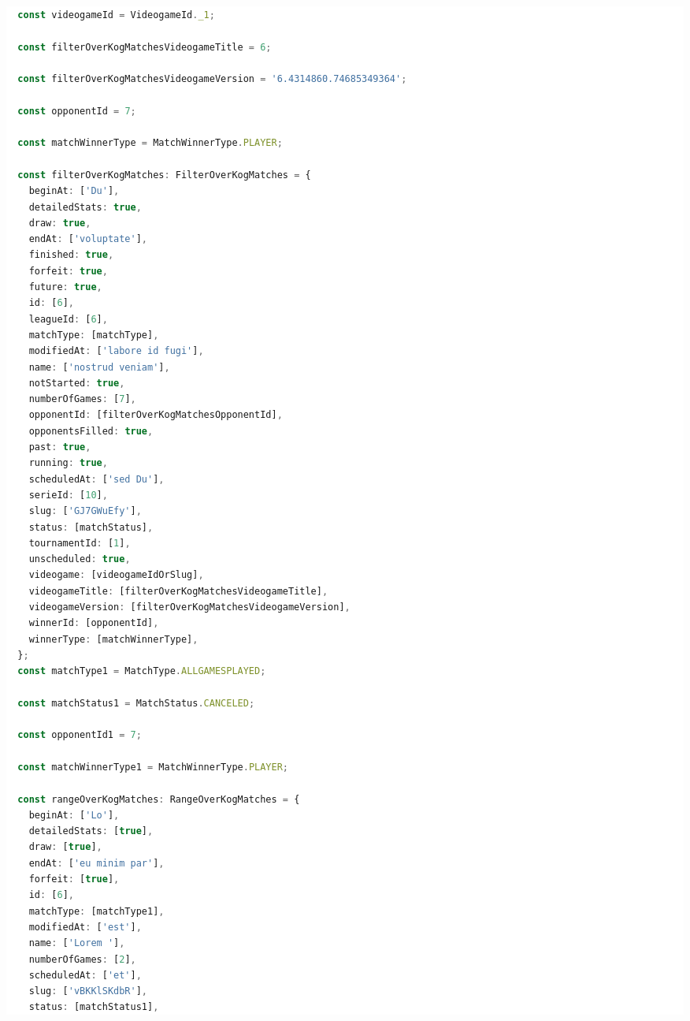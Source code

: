 ```typescript
  const videogameId = VideogameId._1;

  const filterOverKogMatchesVideogameTitle = 6;

  const filterOverKogMatchesVideogameVersion = '6.4314860.74685349364';

  const opponentId = 7;

  const matchWinnerType = MatchWinnerType.PLAYER;

  const filterOverKogMatches: FilterOverKogMatches = {
    beginAt: ['Du'],
    detailedStats: true,
    draw: true,
    endAt: ['voluptate'],
    finished: true,
    forfeit: true,
    future: true,
    id: [6],
    leagueId: [6],
    matchType: [matchType],
    modifiedAt: ['labore id fugi'],
    name: ['nostrud veniam'],
    notStarted: true,
    numberOfGames: [7],
    opponentId: [filterOverKogMatchesOpponentId],
    opponentsFilled: true,
    past: true,
    running: true,
    scheduledAt: ['sed Du'],
    serieId: [10],
    slug: ['GJ7GWuEfy'],
    status: [matchStatus],
    tournamentId: [1],
    unscheduled: true,
    videogame: [videogameIdOrSlug],
    videogameTitle: [filterOverKogMatchesVideogameTitle],
    videogameVersion: [filterOverKogMatchesVideogameVersion],
    winnerId: [opponentId],
    winnerType: [matchWinnerType],
  };
  const matchType1 = MatchType.ALLGAMESPLAYED;

  const matchStatus1 = MatchStatus.CANCELED;

  const opponentId1 = 7;

  const matchWinnerType1 = MatchWinnerType.PLAYER;

  const rangeOverKogMatches: RangeOverKogMatches = {
    beginAt: ['Lo'],
    detailedStats: [true],
    draw: [true],
    endAt: ['eu minim par'],
    forfeit: [true],
    id: [6],
    matchType: [matchType1],
    modifiedAt: ['est'],
    name: ['Lorem '],
    numberOfGames: [2],
    scheduledAt: ['et'],
    slug: ['vBKKlSKdbR'],
    status: [matchStatus1],
```